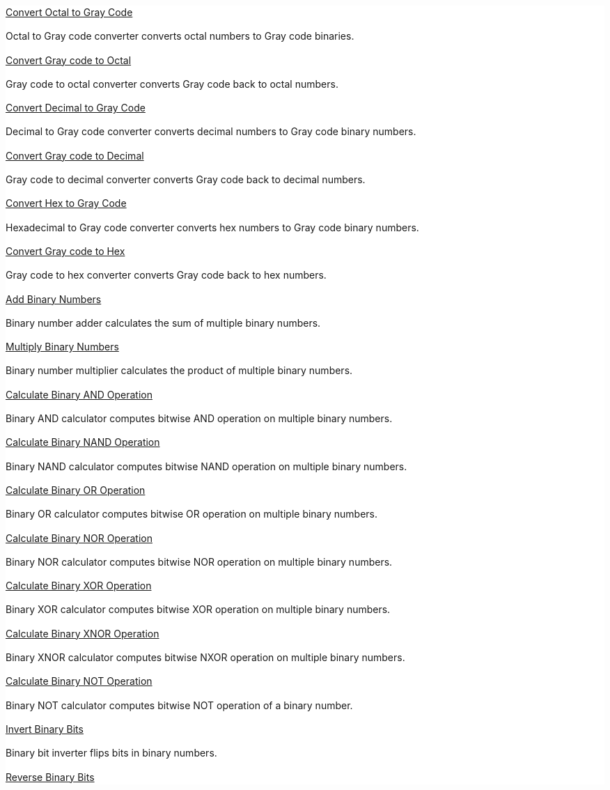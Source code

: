 [Convert Octal to Gray Code](https://www.broowserools.com/tools/oct-to-gray)

Octal to Gray code converter converts octal numbers to Gray code binaries.

[Convert Gray code to Octal](https://www.broowserools.com/tools/gray-to-oct)

Gray code to octal converter converts Gray code back to octal numbers.

[Convert Decimal to Gray Code](https://www.broowserools.com/tools/dec-to-gray)

Decimal to Gray code converter converts decimal numbers to Gray code binary numbers.

[Convert Gray code to Decimal](https://www.broowserools.com/tools/gray-to-dec)

Gray code to decimal converter converts Gray code back to decimal numbers.

[Convert Hex to Gray Code](https://www.broowserools.com/tools/hex-to-gray)

Hexadecimal to Gray code converter converts hex numbers to Gray code binary numbers.

[Convert Gray code to Hex](https://www.broowserools.com/tools/gray-to-hex)

Gray code to hex converter converts Gray code back to hex numbers.

[Add Binary Numbers](https://www.broowserools.com/tools/binary-sum)

Binary number adder calculates the sum of multiple binary numbers.

[Multiply Binary Numbers](https://www.broowserools.com/tools/binary-product)

Binary number multiplier calculates the product of multiple binary numbers.

[Calculate Binary AND Operation](https://www.broowserools.com/tools/binary-and)

Binary AND calculator computes bitwise AND operation on multiple binary numbers.

[Calculate Binary NAND Operation](https://www.broowserools.com/tools/binary-nand)

Binary NAND calculator computes bitwise NAND operation on multiple binary numbers.

[Calculate Binary OR Operation](https://www.broowserools.com/tools/binary-or)

Binary OR calculator computes bitwise OR operation on multiple binary numbers.

[Calculate Binary NOR Operation](https://www.broowserools.com/tools/binary-nor)

Binary NOR calculator computes bitwise NOR operation on multiple binary numbers.

[Calculate Binary XOR Operation](https://www.broowserools.com/tools/binary-xor)

Binary XOR calculator computes bitwise XOR operation on multiple binary numbers.

[Calculate Binary XNOR Operation](https://www.broowserools.com/tools/binary-xnor)

Binary XNOR calculator computes bitwise NXOR operation on multiple binary numbers.

[Calculate Binary NOT Operation](https://www.broowserools.com/tools/binary-not)

Binary NOT calculator computes bitwise NOT operation of a binary number.

[Invert Binary Bits](https://www.broowserools.com/tools/invert-binary)

Binary bit inverter flips bits in binary numbers.

[Reverse Binary Bits](https://www.broowserools.com/tools/reverse-binary)
